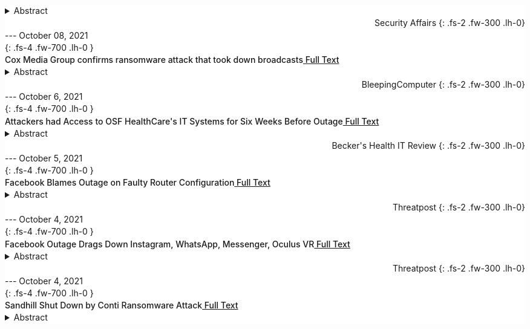 <details><summary>Abstract</summary></details>
<div style="text-align: right" markdown="1">
Security Affairs
{: .fs-2 .fw-300 .lh-0}
</div>
---
October 08, 2021 <br>
{: .fs-4 .fw-700 .lh-0  }
<p style="font-weight:500; margin:0px" markdown="1">
Cox Media Group confirms ransomware attack that took down broadcasts<a href="https://www.bleepingcomputer.com/news/security/cox-media-group-confirms-ransomware-attack-that-took-down-broadcasts/"> Full Text</a>
</p>
<details><summary>Abstract</summary></details>
<div style="text-align: right" markdown="1">
BleepingComputer
{: .fs-2 .fw-300 .lh-0}
</div>
---
October 6, 2021 <br>
{: .fs-4 .fw-700 .lh-0  }
<p style="font-weight:500; margin:0px" markdown="1">
Attackers had Access to OSF HealthCare's IT Systems for Six Weeks Before Outage<a href="https://www.beckershospitalreview.com/cybersecurity/hacker-had-access-to-osf-healthcare-s-it-systems-for-6-weeks-before-outage.html?&amp;web_view=true"> Full Text</a>
</p>
<details><summary>Abstract</summary></details>
<div style="text-align: right" markdown="1">
Becker's Health IT Review
{: .fs-2 .fw-300 .lh-0}
</div>
---
October 5, 2021 <br>
{: .fs-4 .fw-700 .lh-0  }
<p style="font-weight:500; margin:0px" markdown="1">
Facebook Blames Outage on Faulty Router Configuration<a href="https://threatpost.com/facebook-blames-outage-on-faulty-router-configuration/175322/"> Full Text</a>
</p>
<details><summary>Abstract</summary></details>
<div style="text-align: right" markdown="1">
Threatpost
{: .fs-2 .fw-300 .lh-0}
</div>
---
October 4, 2021 <br>
{: .fs-4 .fw-700 .lh-0  }
<p style="font-weight:500; margin:0px" markdown="1">
Facebook Outage Drags Down Instagram, WhatsApp, Messenger, Oculus VR<a href="https://threatpost.com/facebook-outage-instagram-whatsapp-messenger-oculus-vr/175308/"> Full Text</a>
</p>
<details><summary>Abstract</summary></details>
<div style="text-align: right" markdown="1">
Threatpost
{: .fs-2 .fw-300 .lh-0}
</div>
---
October 4, 2021 <br>
{: .fs-4 .fw-700 .lh-0  }
<p style="font-weight:500; margin:0px" markdown="1">
Sandhill Shut Down by Conti Ransomware Attack<a href="https://heimdalsecurity.com/blog/sandhills-shut-down-by-ransomware-attack/?&amp;web_view=true"> Full Text</a>
</p>
<details><summary>Abstract</summary></details>